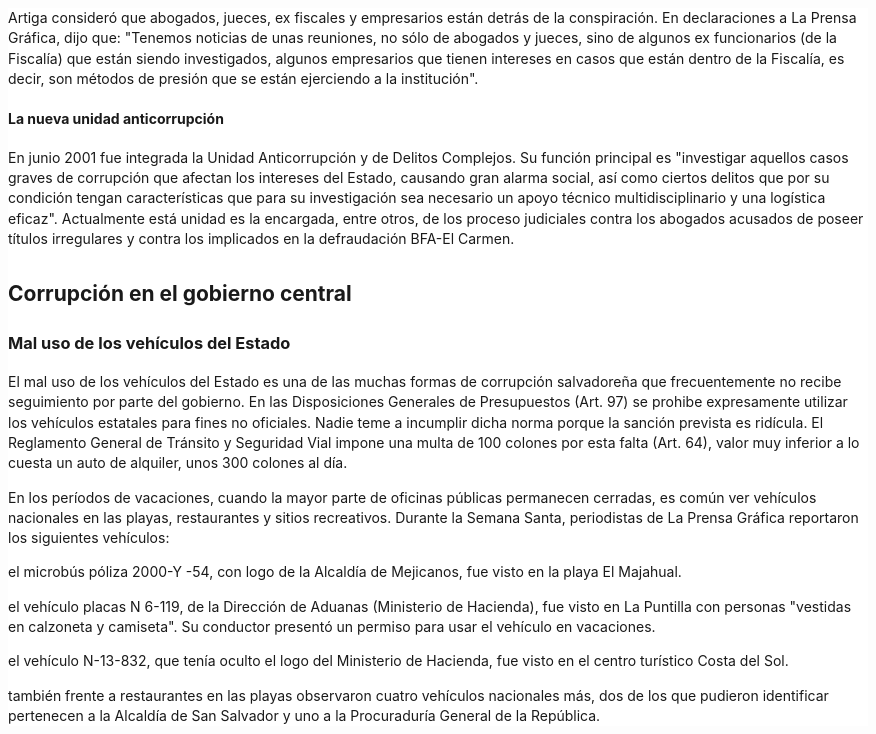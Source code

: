 Artiga consideró que abogados, jueces, ex fiscales y empresarios están
detrás de la conspiración. En declaraciones a La Prensa Gráfica, dijo
que: "Tenemos noticias de unas reuniones, no sólo de abogados y jueces,
sino de algunos ex funcionarios (de la Fiscalía) que están siendo
investigados, algunos empresarios que tienen intereses en casos que
están dentro de la Fiscalía, es decir, son métodos de presión que se
están ejerciendo a la institución".

#### La nueva unidad anticorrupción

En junio 2001 fue integrada la Unidad Anticorrupción y de Delitos
Complejos. Su función principal es "investigar aquellos casos graves de
corrupción que afectan los intereses del Estado, causando gran alarma
social, así como ciertos delitos que por su condición tengan
características que para su investigación sea necesario un apoyo técnico
multidisciplinario y una logística eficaz". Actualmente está unidad es
la encargada, entre otros, de los proceso judiciales contra los abogados
acusados de poseer títulos irregulares y contra los implicados en la
defraudación BFA-El Carmen.

## Corrupción en el gobierno central

### Mal uso de los vehículos del Estado

El mal uso de los vehículos del Estado es una de las muchas formas de
corrupción salvadoreña que frecuentemente no recibe seguimiento por
parte del gobierno. En las Disposiciones Generales de Presupuestos (Art.
97) se prohibe expresamente utilizar los vehículos estatales para fines
no oficiales. Nadie teme a incumplir dicha norma porque la sanción
prevista es ridícula. El Reglamento General de Tránsito y Seguridad Vial
impone una multa de 100 colones por esta falta (Art. 64), valor muy
inferior a lo cuesta un auto de alquiler, unos 300 colones al día.

En los períodos de vacaciones, cuando la mayor parte de oficinas
públicas permanecen cerradas, es común ver vehículos nacionales en las
playas, restaurantes y sitios recreativos. Durante la Semana Santa,
periodistas de La Prensa Gráfica reportaron los siguientes vehículos:

el microbús póliza 2000-Y -54, con logo de la Alcaldía de Mejicanos, fue
visto en la playa El Majahual.

el vehículo placas N 6-119, de la Dirección de Aduanas (Ministerio de
Hacienda), fue visto en La Puntilla con personas "vestidas en calzoneta
y camiseta". Su conductor presentó un permiso para usar el vehículo en
vacaciones.

el vehículo N-13-832, que tenía oculto el logo del Ministerio de
Hacienda, fue visto en el centro turístico Costa del Sol.

también frente a restaurantes en las playas observaron cuatro vehículos
nacionales más, dos de los que pudieron identificar pertenecen a la
Alcaldía de San Salvador y uno a la Procuraduría General de la
República.
